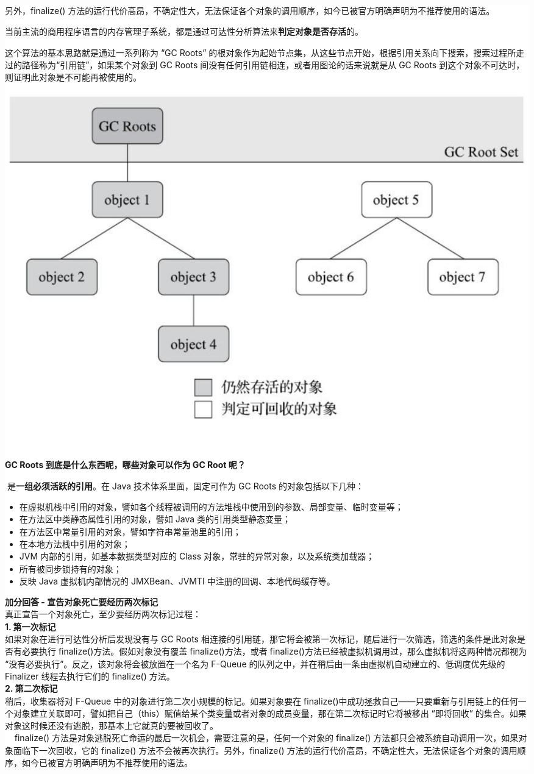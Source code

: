 另外，finalize() 方法的运行代价高昂，不确定性大，无法保证各个对象的调用顺序，如今已被官方明确声明为不推荐使用的语法。

当前主流的商用程序语言的内存管理子系统，都是通过可达性分析算法来**判定对象是否存活**的。

这个算法的基本思路就是通过一系列称为 “GC Roots” 的根对象作为起始节点集，从这些节点开始，根据引用关系向下搜索，搜索过程所走过的路径称为“引用链”，如果某个对象到 GC Roots 间没有任何引用链相连，或者用图论的话来说就是从 GC Roots 到这个对象不可达时，则证明此对象是不可能再被使用的。

![](<assets/1740030354046.png>)

​

**GC Roots 到底是什么东西呢，哪些对象可以作为 GC Root 呢？**

 是**一组必须活跃的引用**。在 Java 技术体系里面，固定可作为 GC Roots 的对象包括以下几种：

*   在虚拟机栈中引用的对象，譬如各个线程被调用的方法堆栈中使用到的参数、局部变量、临时变量等；
*   在方法区中类静态属性引用的对象，譬如 Java 类的引用类型静态变量；
*   在方法区中常量引用的对象，譬如字符串常量池里的引用；
*   在本地方法栈中引用的对象；
*   JVM 内部的引用，如基本数据类型对应的 Class 对象，常驻的异常对象，以及系统类加载器；
*   所有被同步锁持有的对象；
*   反映 Java 虚拟机内部情况的 JMXBean、JVMTI 中注册的回调、本地代码缓存等。

  
**加分回答 - 宣告对象死亡要经历两次标记**  
真正宣告一个对象死亡，至少要经历两次标记过程：  
**1. 第一次标记**  
如果对象在进行可达性分析后发现没有与 GC Roots 相连接的引用链，那它将会被第一次标记，随后进行一次筛选，筛选的条件是此对象是否有必要执行 finalize()方法。假如对象没有覆盖 finalize()方法，或者 finalize()方法已经被虚拟机调用过，那么虚拟机将这两种情况都视为 “没有必要执行”。反之，该对象将会被放置在一个名为 F-Queue 的队列之中，并在稍后由一条由虚拟机自动建立的、低调度优先级的 Finalizer 线程去执行它们的 finalize() 方法。  
**2. 第二次标记**  
稍后，收集器将对 F-Queue 中的对象进行第二次小规模的标记。如果对象要在 finalize()中成功拯救自己——只要重新与引用链上的任何一个对象建立关联即可，譬如把自己（this）赋值给某个类变量或者对象的成员变量，那在第二次标记时它将被移出 “即将回收” 的集合。如果对象这时候还没有逃脱，那基本上它就真的要被回收了。  
    finalize() 方法是对象逃脱死亡命运的最后一次机会，需要注意的是，任何一个对象的 finalize() 方法都只会被系统自动调用一次，如果对象面临下一次回收，它的 finalize() 方法不会被再次执行。另外，finalize() 方法的运行代价高昂，不确定性大，无法保证各个对象的调用顺序，如今已被官方明确声明为不推荐使用的语法。
